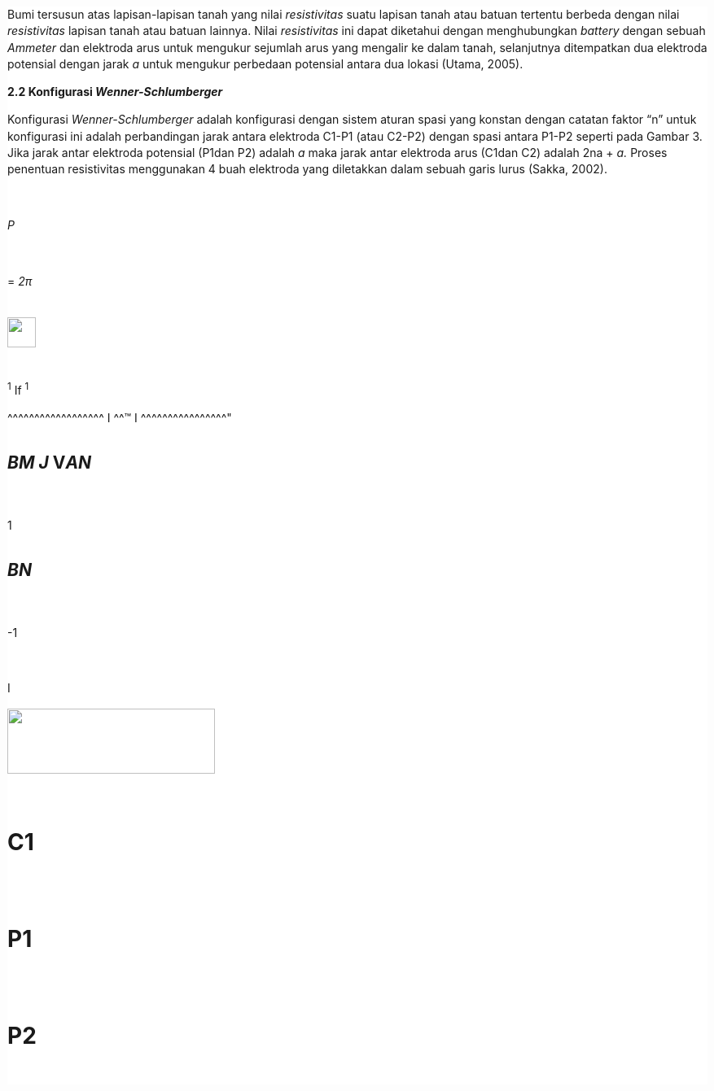 <p><span class="font6">Bumi tersusun atas lapisan-lapisan tanah yang nilai </span><span class="font6" style="font-style:italic;">resistivitas</span><span class="font6"> suatu lapisan tanah atau batuan tertentu berbeda dengan nilai </span><span class="font6" style="font-style:italic;">resistivitas</span><span class="font6"> lapisan tanah atau batuan lainnya. Nilai </span><span class="font6" style="font-style:italic;">resistivitas</span><span class="font6"> ini dapat diketahui dengan menghubungkan </span><span class="font6" style="font-style:italic;">battery</span><span class="font6"> dengan sebuah </span><span class="font6" style="font-style:italic;">Ammeter</span><span class="font6"> dan elektroda arus untuk mengukur sejumlah arus yang mengalir ke dalam tanah, selanjutnya ditempatkan dua elektroda potensial dengan jarak </span><span class="font6" style="font-style:italic;">a</span><span class="font6"> untuk mengukur perbedaan potensial antara dua lokasi (Utama, 2005).</span></p>
<p><span class="font6" style="font-weight:bold;">2.2 Konfigurasi </span><span class="font6" style="font-weight:bold;font-style:italic;">Wenner-Schlumberger</span></p>
<p><span class="font6">Konfigurasi </span><span class="font6" style="font-style:italic;">Wenner-Schlumberger</span><span class="font6"> adalah konfigurasi dengan sistem aturan spasi yang konstan dengan catatan faktor “n” untuk konfigurasi ini adalah perbandingan jarak antara elektroda C1-P1 (atau C2-P2) dengan spasi antara P1-P2 seperti pada Gambar 3. Jika jarak antar elektroda potensial (P1dan P2) adalah </span><span class="font6" style="font-style:italic;">a</span><span class="font6"> maka jarak antar elektroda arus (C1dan C2) adalah 2na + </span><span class="font6" style="font-style:italic;">a.</span><span class="font6"> Proses penentuan resistivitas menggunakan 4 buah elektroda yang diletakkan dalam sebuah garis lurus (Sakka, 2002).</span></p>
</div><br clear="all">
<div>
<p><span class="font8" style="font-style:italic;">P</span></p>
</div><br clear="all">
<div>
<p><span class="font8">= </span><span class="font7" style="font-style:italic;">2</span><span class="font8" style="font-style:italic;">π</span></p>
</div><br clear="all">
<div><img src="https://jurnal.harianregional.com/media/5571-5.png" alt="" style="width:26pt;height:28pt;">
</div><br clear="all">
<div>
<p><span class="font8"><sup>1</sup> If <sup>1</sup></span></p>
<p><span class="font8">^^^^^^^^^^^^^^^^^^ I ^^™ I ^^^^^^^^^^^^^^^^&quot;</span></p>
<h2><a name="bookmark18"></a><span class="font7" style="font-style:italic;"><a name="bookmark19"></a>BM </span><span class="font8" style="font-style:italic;">J</span><span class="font8"> V</span><span class="font7" style="font-style:italic;">AN</span></h2>
</div><br clear="all">
<div>
<p><span class="font7">1</span></p>
<h2><a name="bookmark20"></a><span class="font7" style="font-style:italic;"><a name="bookmark21"></a>BN</span></h2>
</div><br clear="all">
<div>
<p><span class="font0">-</span><span class="font3">1</span></p>
</div><br clear="all">
<div>
<p><span class="font6">I</span></p><img src="https://jurnal.harianregional.com/media/5571-6.png" alt="" style="width:191pt;height:60pt;">
</div><br clear="all">
<div>
<h1><a name="bookmark22"></a><span class="font7" style="font-weight:bold;"><a name="bookmark23"></a>C1</span></h1>
</div><br clear="all">
<div>
<h1><a name="bookmark24"></a><span class="font7" style="font-weight:bold;"><a name="bookmark25"></a>P1</span></h1>
</div><br clear="all">
<div>
<h1><a name="bookmark26"></a><span class="font7" style="font-weight:bold;"><a name="bookmark27"></a>P2</span></h1>
</div><br clear="all">
<div>
